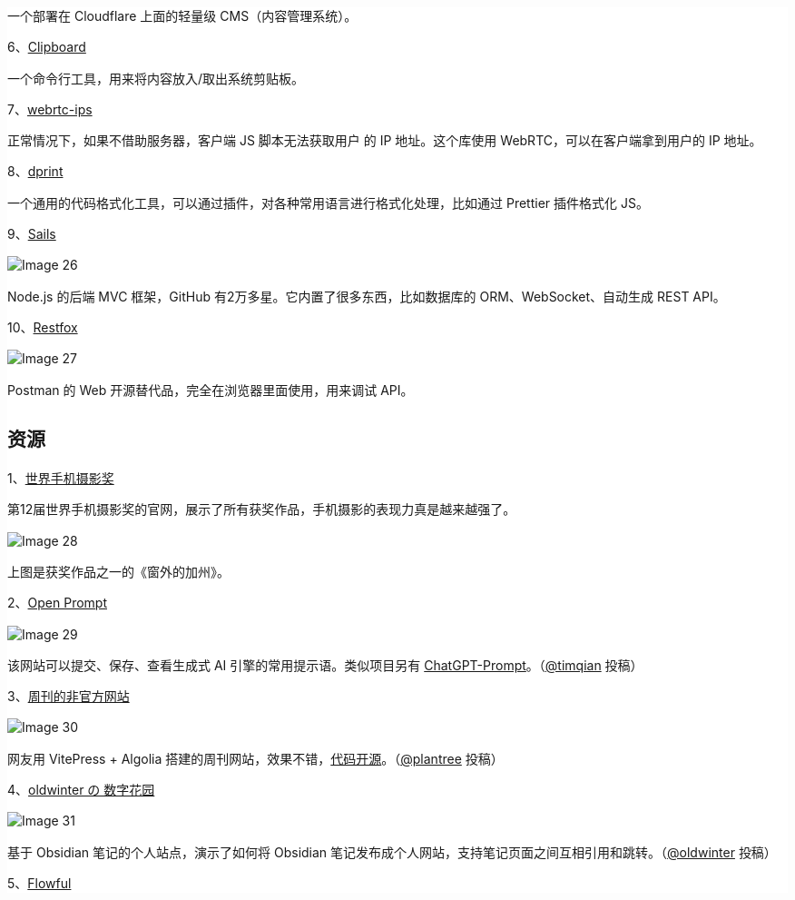 一个部署在 Cloudflare 上面的轻量级 CMS（内容管理系统）。

6、[Clipboard](https://github.com/Slackadays/Clipboard)

一个命令行工具，用来将内容放入/取出系统剪贴板。

7、[webrtc-ips](https://github.com/joeymalvinni/webrtc-ip)

正常情况下，如果不借助服务器，客户端 JS 脚本无法获取用户 的 IP 地址。这个库使用 WebRTC，可以在客户端拿到用户的 IP 地址。

8、[dprint](https://dprint.dev/)

一个通用的代码格式化工具，可以通过插件，对各种常用语言进行格式化处理，比如通过 Prettier 插件格式化 JS。

9、[Sails](https://sailsjs.com/)

![Image 26](https://cdn.beekka.com/blogimg/asset/202206/bg2022062112.webp)

Node.js 的后端 MVC 框架，GitHub 有2万多星。它内置了很多东西，比如数据库的 ORM、WebSocket、自动生成 REST API。

10、[Restfox](https://restfox.dev/)

![Image 27](https://cdn.beekka.com/blogimg/asset/202210/bg2022102203.webp)

Postman 的 Web 开源替代品，完全在浏览器里面使用，用来调试 API。

资源
--

1、[世界手机摄影奖](https://mobilephotoawards.com/12th-annual-mpa-winners-honorable-mentions/)

第12届世界手机摄影奖的官网，展示了所有获奖作品，手机摄影的表现力真是越来越强了。

![Image 28](https://cdn.beekka.com/blogimg/asset/202303/bg2023031801.webp)

上图是获奖作品之一的《窗外的加州》。

2、[Open Prompt](https://openprompt.co/)

![Image 29](https://cdn.beekka.com/blogimg/asset/202303/bg2023032202.webp)

该网站可以提交、保存、查看生成式 AI 引擎的常用提示语。类似项目另有 [ChatGPT-Prompt](https://github.com/f/awesome-chatgpt-prompts)。（[@timqian](https://github.com/ruanyf/weekly/issues/2997) 投稿）

3、[周刊的非官方网站](https://ruanyf-weekly.vercel.app/)

![Image 30](https://cdn.beekka.com/blogimg/asset/202303/bg2023032205.webp)

网友用 VitePress + Algolia 搭建的周刊网站，效果不错，[代码开源](https://github.com/plantree/ruanyf-weekly)。（[@plantree](https://github.com/ruanyf/weekly/issues/3000) 投稿）

4、[oldwinter の 数字花园](https://github.com/oldwinter/knowledge-garden)

![Image 31](https://cdn.beekka.com/blogimg/asset/202303/bg2023032001.webp)

基于 Obsidian 笔记的个人站点，演示了如何将 Obsidian 笔记发布成个人网站，支持笔记页面之间互相引用和跳转。（[@oldwinter](https://github.com/ruanyf/weekly/issues/2988) 投稿）

5、[Flowful](https://www.flowful.app/)
